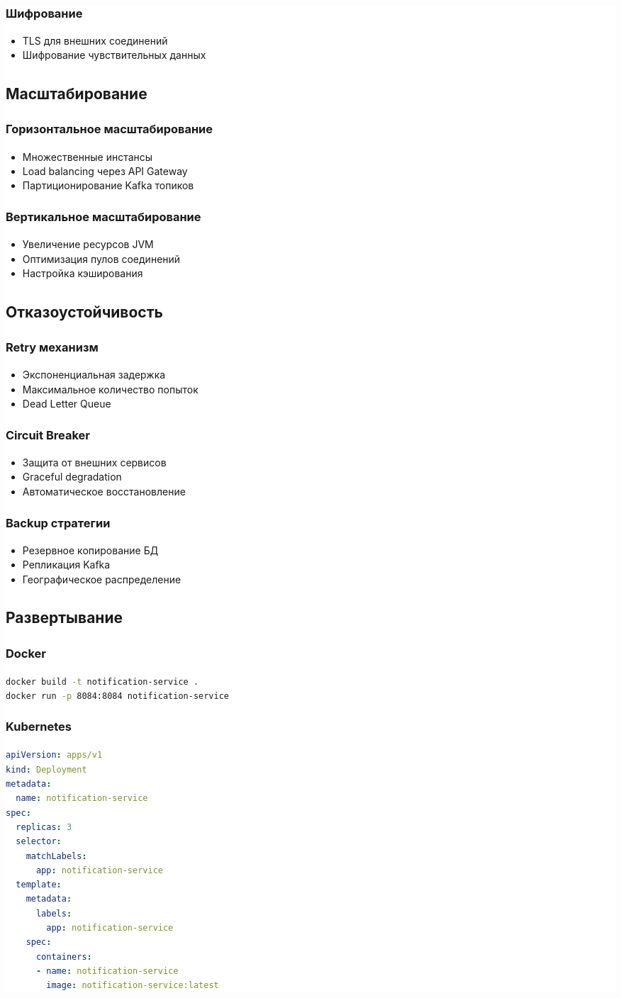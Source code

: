 ### Шифрование
- TLS для внешних соединений
- Шифрование чувствительных данных

## Масштабирование

### Горизонтальное масштабирование
- Множественные инстансы
- Load balancing через API Gateway
- Партиционирование Kafka топиков

### Вертикальное масштабирование
- Увеличение ресурсов JVM
- Оптимизация пулов соединений
- Настройка кэширования

## Отказоустойчивость

### Retry механизм
- Экспоненциальная задержка
- Максимальное количество попыток
- Dead Letter Queue

### Circuit Breaker
- Защита от внешних сервисов
- Graceful degradation
- Автоматическое восстановление

### Backup стратегии
- Резервное копирование БД
- Репликация Kafka
- Географическое распределение

## Развертывание

### Docker
```bash
docker build -t notification-service .
docker run -p 8084:8084 notification-service
```

### Kubernetes
```yaml
apiVersion: apps/v1
kind: Deployment
metadata:
  name: notification-service
spec:
  replicas: 3
  selector:
    matchLabels:
      app: notification-service
  template:
    metadata:
      labels:
        app: notification-service
    spec:
      containers:
      - name: notification-service
        image: notification-service:latest
```